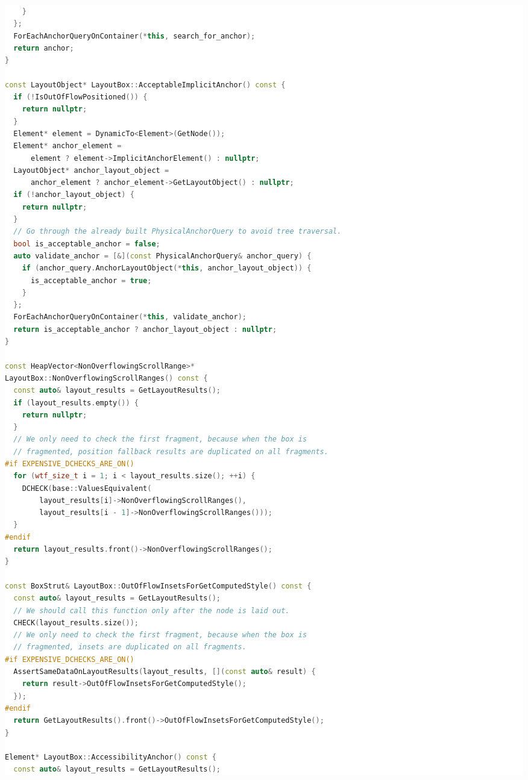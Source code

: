 ```cpp
    }
  };
  ForEachAnchorQueryOnContainer(*this, search_for_anchor);
  return anchor;
}

const LayoutObject* LayoutBox::AcceptableImplicitAnchor() const {
  if (!IsOutOfFlowPositioned()) {
    return nullptr;
  }
  Element* element = DynamicTo<Element>(GetNode());
  Element* anchor_element =
      element ? element->ImplicitAnchorElement() : nullptr;
  LayoutObject* anchor_layout_object =
      anchor_element ? anchor_element->GetLayoutObject() : nullptr;
  if (!anchor_layout_object) {
    return nullptr;
  }
  // Go through the already built PhysicalAnchorQuery to avoid tree traversal.
  bool is_acceptable_anchor = false;
  auto validate_anchor = [&](const PhysicalAnchorQuery& anchor_query) {
    if (anchor_query.AnchorLayoutObject(*this, anchor_layout_object)) {
      is_acceptable_anchor = true;
    }
  };
  ForEachAnchorQueryOnContainer(*this, validate_anchor);
  return is_acceptable_anchor ? anchor_layout_object : nullptr;
}

const HeapVector<NonOverflowingScrollRange>*
LayoutBox::NonOverflowingScrollRanges() const {
  const auto& layout_results = GetLayoutResults();
  if (layout_results.empty()) {
    return nullptr;
  }
  // We only need to check the first fragment, because when the box is
  // fragmented, position fallback results are duplicated on all fragments.
#if EXPENSIVE_DCHECKS_ARE_ON()
  for (wtf_size_t i = 1; i < layout_results.size(); ++i) {
    DCHECK(base::ValuesEquivalent(
        layout_results[i]->NonOverflowingScrollRanges(),
        layout_results[i - 1]->NonOverflowingScrollRanges()));
  }
#endif
  return layout_results.front()->NonOverflowingScrollRanges();
}

const BoxStrut& LayoutBox::OutOfFlowInsetsForGetComputedStyle() const {
  const auto& layout_results = GetLayoutResults();
  // We should call this function only after the node is laid out.
  CHECK(layout_results.size());
  // We only need to check the first fragment, because when the box is
  // fragmented, insets are duplicated on all fragments.
#if EXPENSIVE_DCHECKS_ARE_ON()
  AssertSameDataOnLayoutResults(layout_results, [](const auto& result) {
    return result->OutOfFlowInsetsForGetComputedStyle();
  });
#endif
  return GetLayoutResults().front()->OutOfFlowInsetsForGetComputedStyle();
}

Element* LayoutBox::AccessibilityAnchor() const {
  const auto& layout_results = GetLayoutResults();
```